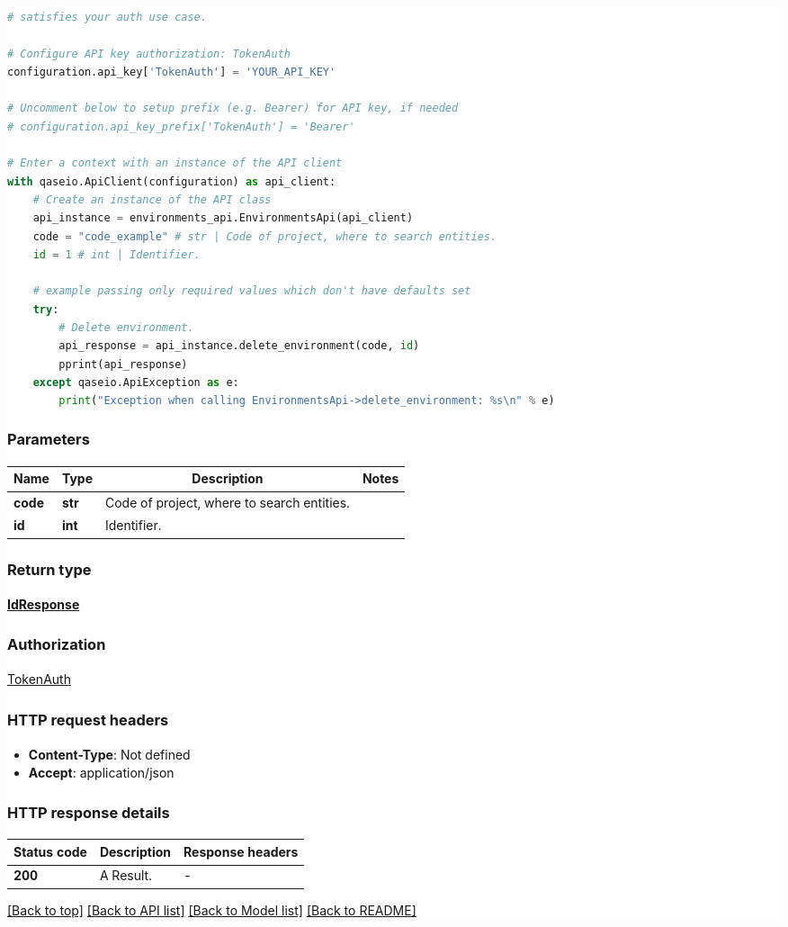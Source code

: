 ```python
# satisfies your auth use case.

# Configure API key authorization: TokenAuth
configuration.api_key['TokenAuth'] = 'YOUR_API_KEY'

# Uncomment below to setup prefix (e.g. Bearer) for API key, if needed
# configuration.api_key_prefix['TokenAuth'] = 'Bearer'

# Enter a context with an instance of the API client
with qaseio.ApiClient(configuration) as api_client:
    # Create an instance of the API class
    api_instance = environments_api.EnvironmentsApi(api_client)
    code = "code_example" # str | Code of project, where to search entities.
    id = 1 # int | Identifier.

    # example passing only required values which don't have defaults set
    try:
        # Delete environment.
        api_response = api_instance.delete_environment(code, id)
        pprint(api_response)
    except qaseio.ApiException as e:
        print("Exception when calling EnvironmentsApi->delete_environment: %s\n" % e)
```


### Parameters

Name | Type | Description  | Notes
------------- | ------------- | ------------- | -------------
 **code** | **str**| Code of project, where to search entities. |
 **id** | **int**| Identifier. |

### Return type

[**IdResponse**](IdResponse.md)

### Authorization

[TokenAuth](../README.md#TokenAuth)

### HTTP request headers

 - **Content-Type**: Not defined
 - **Accept**: application/json


### HTTP response details
| Status code | Description | Response headers |
|-------------|-------------|------------------|
**200** | A Result. |  -  |

[[Back to top]](#) [[Back to API list]](../README.md#documentation-for-api-endpoints) [[Back to Model list]](../README.md#documentation-for-models) [[Back to README]](../README.md)
